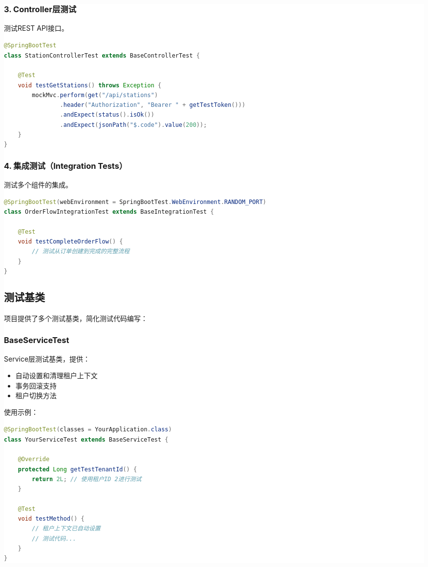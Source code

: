 ### 3. Controller层测试
测试REST API接口。

```java
@SpringBootTest
class StationControllerTest extends BaseControllerTest {
    
    @Test
    void testGetStations() throws Exception {
        mockMvc.perform(get("/api/stations")
                .header("Authorization", "Bearer " + getTestToken()))
                .andExpect(status().isOk())
                .andExpect(jsonPath("$.code").value(200));
    }
}
```

### 4. 集成测试（Integration Tests）
测试多个组件的集成。

```java
@SpringBootTest(webEnvironment = SpringBootTest.WebEnvironment.RANDOM_PORT)
class OrderFlowIntegrationTest extends BaseIntegrationTest {
    
    @Test
    void testCompleteOrderFlow() {
        // 测试从订单创建到完成的完整流程
    }
}
```

## 测试基类

项目提供了多个测试基类，简化测试代码编写：

### BaseServiceTest
Service层测试基类，提供：
- 自动设置和清理租户上下文
- 事务回滚支持
- 租户切换方法

使用示例：
```java
@SpringBootTest(classes = YourApplication.class)
class YourServiceTest extends BaseServiceTest {
    
    @Override
    protected Long getTestTenantId() {
        return 2L; // 使用租户ID 2进行测试
    }
    
    @Test
    void testMethod() {
        // 租户上下文已自动设置
        // 测试代码...
    }
}
```
